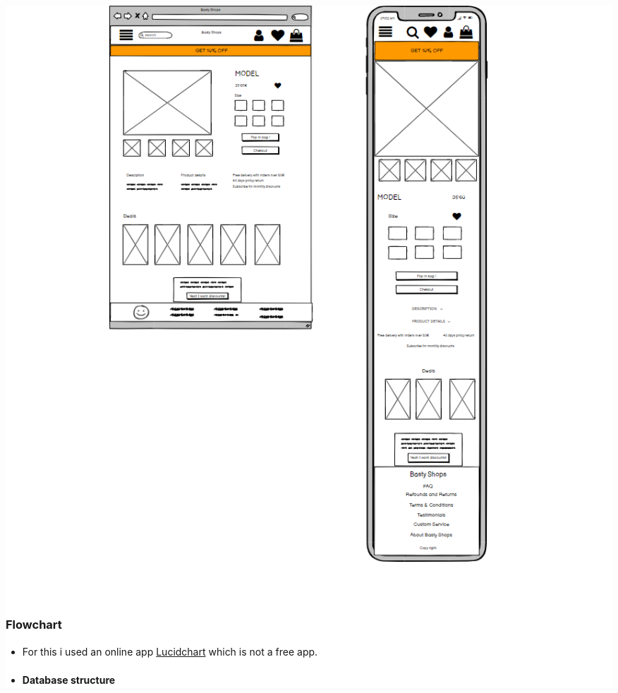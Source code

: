 ![Desktop & Mobile product detail page wireframe](<media/products-detail-page-wireframe.png>)


### Flowchart

- For this i used an online app [Lucidchart](https://www.lucidchart.com/) which is not a free app.

- #### Database structure
